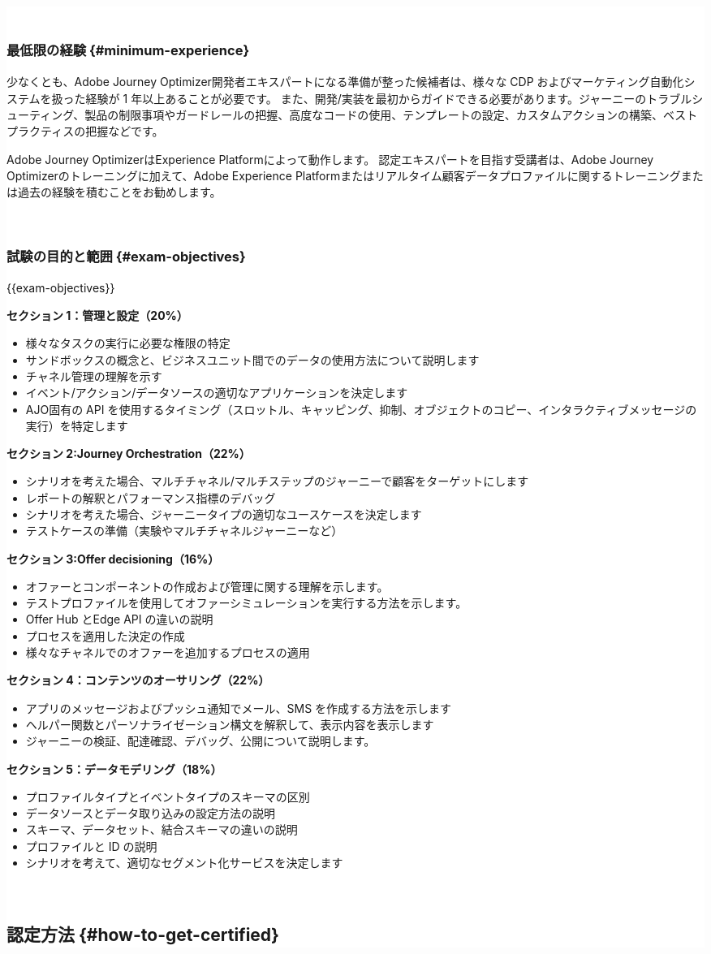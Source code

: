 <br>

### 最低限の経験 {#minimum-experience}

少なくとも、Adobe Journey Optimizer開発者エキスパートになる準備が整った候補者は、様々な CDP およびマーケティング自動化システムを扱った経験が 1 年以上あることが必要です。 また、開発/実装を最初からガイドできる必要があります。ジャーニーのトラブルシューティング、製品の制限事項やガードレールの把握、高度なコードの使用、テンプレートの設定、カスタムアクションの構築、ベストプラクティスの把握などです。

Adobe Journey OptimizerはExperience Platformによって動作します。 認定エキスパートを目指す受講者は、Adobe Journey Optimizerのトレーニングに加えて、Adobe Experience Platformまたはリアルタイム顧客データプロファイルに関するトレーニングまたは過去の経験を積むことをお勧めします。

<br>

### 試験の目的と範囲 {#exam-objectives}

{{exam-objectives}}

**セクション 1：管理と設定（20%）**

* 様々なタスクの実行に必要な権限の特定
* サンドボックスの概念と、ビジネスユニット間でのデータの使用方法について説明します
* チャネル管理の理解を示す
* イベント/アクション/データソースの適切なアプリケーションを決定します
* AJO固有の API を使用するタイミング（スロットル、キャッピング、抑制、オブジェクトのコピー、インタラクティブメッセージの実行）を特定します

**セクション 2:Journey Orchestration（22%）**

* シナリオを考えた場合、マルチチャネル/マルチステップのジャーニーで顧客をターゲットにします
* レポートの解釈とパフォーマンス指標のデバッグ
* シナリオを考えた場合、ジャーニータイプの適切なユースケースを決定します
* テストケースの準備（実験やマルチチャネルジャーニーなど）

**セクション 3:Offer decisioning（16%）**

* オファーとコンポーネントの作成および管理に関する理解を示します。
* テストプロファイルを使用してオファーシミュレーションを実行する方法を示します。
* Offer Hub とEdge API の違いの説明
* プロセスを適用した決定の作成
* 様々なチャネルでのオファーを追加するプロセスの適用

**セクション 4：コンテンツのオーサリング（22%）**

* アプリのメッセージおよびプッシュ通知でメール、SMS を作成する方法を示します
* ヘルパー関数とパーソナライゼーション構文を解釈して、表示内容を表示します
* ジャーニーの検証、配達確認、デバッグ、公開について説明します。

**セクション 5：データモデリング（18%）**

* プロファイルタイプとイベントタイプのスキーマの区別
* データソースとデータ取り込みの設定方法の説明
* スキーマ、データセット、結合スキーマの違いの説明
* プロファイルと ID の説明
* シナリオを考えて、適切なセグメント化サービスを決定します

<br>

## 認定方法 {#how-to-get-certified}
